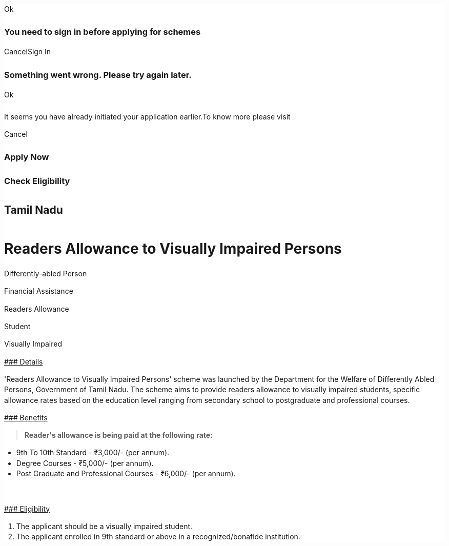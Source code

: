 Ok

### 

### You need to sign in before applying for schemes

CancelSign In

### Something went wrong. Please try again later.

Ok

### 

It seems you have already initiated your application earlier.To know more please visit

Cancel

### Apply Now

### Check Eligibility

Tamil Nadu
----------

Readers Allowance to Visually Impaired Persons
==============================================

Differently-abled Person

Financial Assistance

Readers Allowance

Student

Visually Impaired

[### Details](https://www.myscheme.gov.in/schemes/ratvip#details)

'Readers Allowance to Visually Impaired Persons' scheme was launched by the Department for the Welfare of Differently Abled Persons, Government of Tamil Nadu. The scheme aims to provide readers allowance to visually impaired students, specific allowance rates based on the education level ranging from secondary school to postgraduate and professional courses.

[### Benefits](https://www.myscheme.gov.in/schemes/ratvip#benefits)

> **Reader's allowance is being paid at the following rate:**

*   9th To 10th Standard - ₹3,000/- (per annum).
*   Degree Courses - ₹5,000/- (per annum).
*   Post Graduate and Professional Courses - ₹6,000/- (per annum).

﻿

[### Eligibility](https://www.myscheme.gov.in/schemes/ratvip#eligibility)

1.  The applicant should be a visually impaired student.
2.  The applicant enrolled in 9th standard or above in a recognized/bonafide institution.
